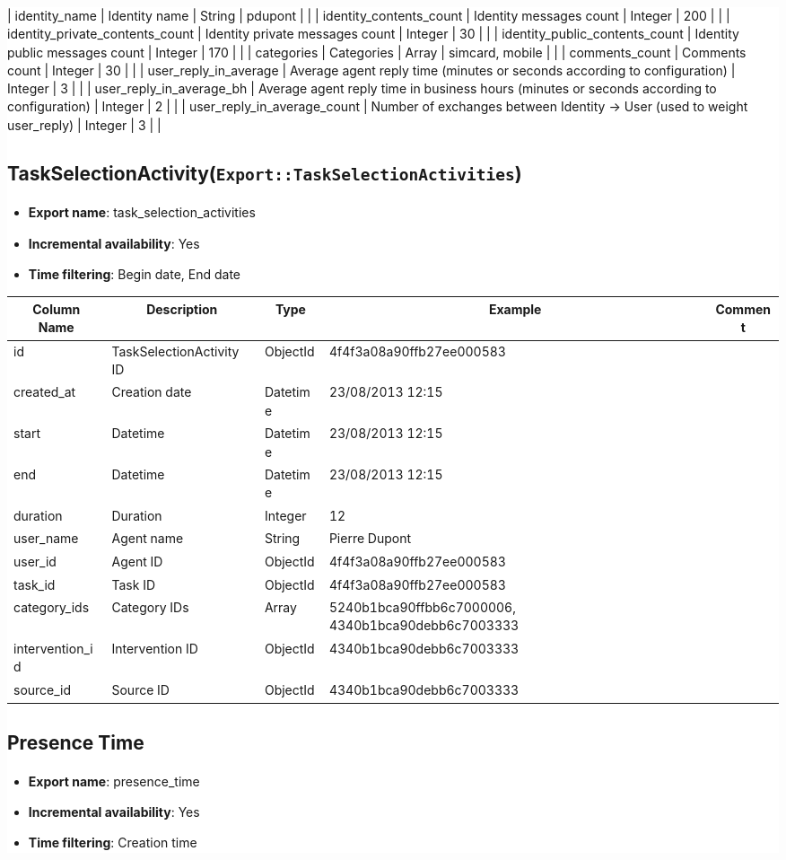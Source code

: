 | identity_name                   | Identity name                                                                              | String   | pdupont                  |                                                                                                                       |
| identity_contents_count         | Identity messages count                                                                    | Integer  | 200                      |                                                                                                                       |
| identity_private_contents_count | Identity private messages count                                                            | Integer  | 30                       |                                                                                                                       |
| identity_public_contents_count  | Identity public messages count                                                             | Integer  | 170                      |                                                                                                                       |
| categories                      | Categories                                                                                 | Array    | simcard, mobile          |                                                                                                                       |
| comments_count                  | Comments count                                                                             | Integer  | 30                       |                                                                                                                       |
| user_reply_in_average           | Average agent reply time (minutes or seconds according to configuration)                   | Integer  | 3                        |                                                                                                                       |
| user_reply_in_average_bh        | Average agent reply time in business hours (minutes or seconds according to configuration) | Integer  | 2                        |                                                                                                                       |
| user_reply_in_average_count     | Number of exchanges between Identity -> User (used to weight user_reply)                   | Integer  | 3                        |                                                                                                                       |

## TaskSelectionActivity(`Export::TaskSelectionActivities`)

- **Export name**: task_selection_activities

- **Incremental availability**: Yes

- **Time filtering**: Begin date, End date

| Column Name     | Description              | Type     | Example                                            | Comment |
|-----------------|--------------------------|----------|----------------------------------------------------|---------|
| id              | TaskSelectionActivity ID | ObjectId | 4f4f3a08a90ffb27ee000583                           |         |
| created_at      | Creation date            | Datetime | 23/08/2013 12:15                                   |         |
| start           | Datetime                 | Datetime | 23/08/2013 12:15                                   |         |
| end             | Datetime                 | Datetime | 23/08/2013 12:15                                   |         |
| duration        | Duration                 | Integer  | 12                                                 |         |
| user_name       | Agent name               | String   | Pierre Dupont                                      |         |
| user_id         | Agent ID                 | ObjectId | 4f4f3a08a90ffb27ee000583                           |         |
| task_id         | Task ID                  | ObjectId | 4f4f3a08a90ffb27ee000583                           |         |
| category_ids    | Category IDs             | Array    | 5240b1bca90ffbb6c7000006, 4340b1bca90debb6c7003333 |         |
| intervention_id | Intervention ID          | ObjectId | 4340b1bca90debb6c7003333                           |         |
| source_id       | Source ID                | ObjectId | 4340b1bca90debb6c7003333                           |         |

## Presence Time

- **Export name**: presence_time

- **Incremental availability**: Yes

- **Time filtering**: Creation time
